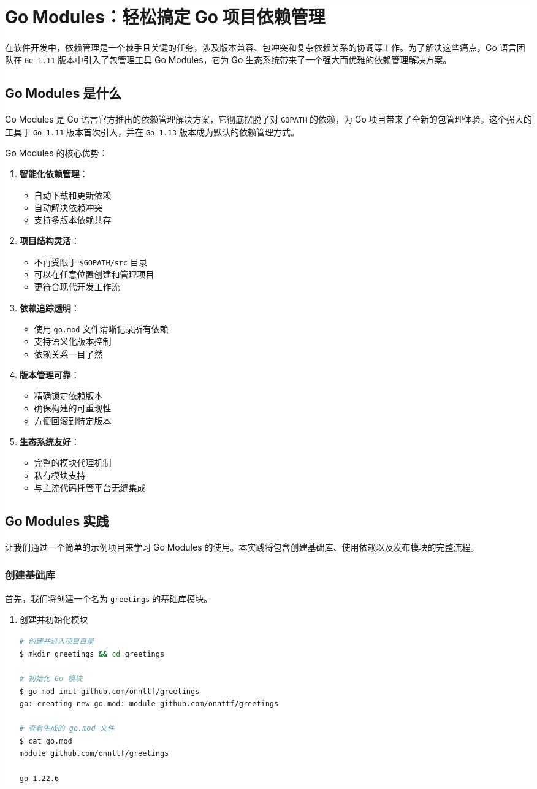 # Go Modules：轻松搞定 Go 项目依赖管理

在软件开发中，依赖管理是一个棘手且关键的任务，涉及版本兼容、包冲突和复杂依赖关系的协调等工作。为了解决这些痛点，Go 语言团队在 `Go 1.11` 版本中引入了包管理工具 Go Modules，它为 Go 生态系统带来了一个强大而优雅的依赖管理解决方案。

## Go Modules 是什么

Go Modules 是 Go 语言官方推出的依赖管理解决方案，它彻底摆脱了对 `GOPATH` 的依赖，为 Go 项目带来了全新的包管理体验。这个强大的工具于 `Go 1.11` 版本首次引入，并在 `Go 1.13` 版本成为默认的依赖管理方式。

Go Modules 的核心优势：

1. **智能化依赖管理**：

   - 自动下载和更新依赖
   - 自动解决依赖冲突
   - 支持多版本依赖共存

2. **项目结构灵活**：

   - 不再受限于 `$GOPATH/src` 目录
   - 可以在任意位置创建和管理项目
   - 更符合现代开发工作流

3. **依赖追踪透明**：

   - 使用 `go.mod` 文件清晰记录所有依赖
   - 支持语义化版本控制
   - 依赖关系一目了然

4. **版本管理可靠**：

   - 精确锁定依赖版本
   - 确保构建的可重现性
   - 方便回滚到特定版本

5. **生态系统友好**：

   - 完整的模块代理机制
   - 私有模块支持
   - 与主流代码托管平台无缝集成

## Go Modules 实践

让我们通过一个简单的示例项目来学习 Go Modules 的使用。本实践将包含创建基础库、使用依赖以及发布模块的完整流程。

### 创建基础库

首先，我们将创建一个名为 `greetings` 的基础库模块。

1. 创建并初始化模块

   ```bash
   # 创建并进入项目目录
   $ mkdir greetings && cd greetings

   # 初始化 Go 模块
   $ go mod init github.com/onnttf/greetings
   go: creating new go.mod: module github.com/onnttf/greetings

   # 查看生成的 go.mod 文件
   $ cat go.mod
   module github.com/onnttf/greetings

   go 1.22.6
   ```
